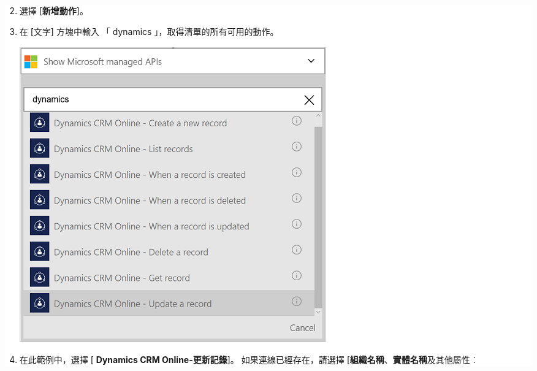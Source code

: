 2. 選擇 [**新增動作**]。

3. 在 [文字] 方塊中輸入 「 dynamics 」，取得清單的所有可用的動作。

    ![](./media/connectors-create-api-crmonline/dynamics-actions.png)

4. 在此範例中，選擇 [ **Dynamics CRM Online-更新記錄**]。 如果連線已經存在，請選擇 [**組織名稱**、**實體名稱**及其他屬性︰  
